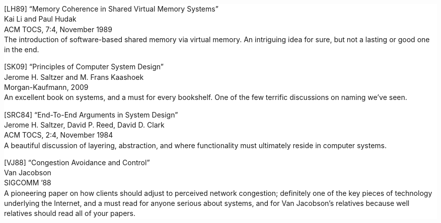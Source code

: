 [LH89] “Memory Coherence in Shared Virtual Memory Systems”  
Kai Li and Paul Hudak  
ACM TOCS, 7:4, November 1989  
The introduction of software-based shared memory via virtual memory. An intriguing idea for sure, but not a lasting or good one in the end.

[SK09] “Principles of Computer System Design”  
Jerome H. Saltzer and M. Frans Kaashoek  
Morgan-Kaufmann, 2009  
An excellent book on systems, and a must for every bookshelf. One of the few terrific discussions on naming we’ve seen.

[SRC84] “End-To-End Arguments in System Design”  
Jerome H. Saltzer, David P. Reed, David D. Clark  
ACM TOCS, 2:4, November 1984  
A beautiful discussion of layering, abstraction, and where functionality must ultimately reside in computer systems.

[VJ88] “Congestion Avoidance and Control”  
Van Jacobson  
SIGCOMM ’88  
A pioneering paper on how clients should adjust to perceived network congestion; definitely one of the key pieces of technology underlying the Internet, and a must read for anyone serious about systems, and for Van Jacobson’s relatives because well relatives should read all of your papers.